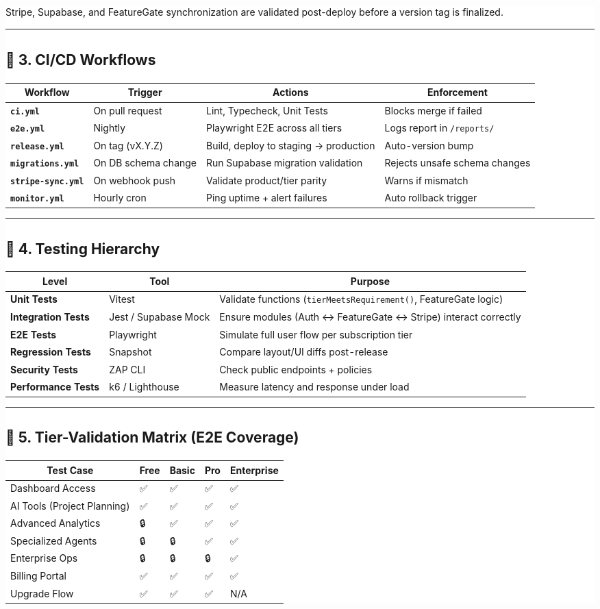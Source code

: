 Stripe, Supabase, and FeatureGate synchronization are validated post-deploy before a version tag is finalized.

---

## 🧱 3. CI/CD Workflows

| Workflow | Trigger | Actions | Enforcement |
| --- | --- | --- | --- |
| **`ci.yml`** | On pull request | Lint, Typecheck, Unit Tests | Blocks merge if failed |
| **`e2e.yml`** | Nightly | Playwright E2E across all tiers | Logs report in `/reports/` |
| **`release.yml`** | On tag (vX.Y.Z) | Build, deploy to staging → production | Auto-version bump |
| **`migrations.yml`** | On DB schema change | Run Supabase migration validation | Rejects unsafe schema changes |
| **`stripe-sync.yml`** | On webhook push | Validate product/tier parity | Warns if mismatch |
| **`monitor.yml`** | Hourly cron | Ping uptime + alert failures | Auto rollback trigger |

---

## 🧠 4. Testing Hierarchy

| Level | Tool | Purpose |
| --- | --- | --- |
| **Unit Tests** | Vitest | Validate functions (`tierMeetsRequirement()`, FeatureGate logic) |
| **Integration Tests** | Jest / Supabase Mock | Ensure modules (Auth ↔ FeatureGate ↔ Stripe) interact correctly |
| **E2E Tests** | Playwright | Simulate full user flow per subscription tier |
| **Regression Tests** | Snapshot | Compare layout/UI diffs post-release |
| **Security Tests** | ZAP CLI | Check public endpoints + policies |
| **Performance Tests** | k6 / Lighthouse | Measure latency and response under load |

---

## 🧩 5. Tier-Validation Matrix (E2E Coverage)

| Test Case | Free | Basic | Pro | Enterprise |
| --- | --- | --- | --- | --- |
| Dashboard Access | ✅ | ✅ | ✅ | ✅ |
| AI Tools (Project Planning) | ✅ | ✅ | ✅ | ✅ |
| Advanced Analytics | 🔒 | ✅ | ✅ | ✅ |
| Specialized Agents | 🔒 | 🔒 | ✅ | ✅ |
| Enterprise Ops | 🔒 | 🔒 | 🔒 | ✅ |
| Billing Portal | ✅ | ✅ | ✅ | ✅ |
| Upgrade Flow | ✅ | ✅ | ✅ | N/A |
